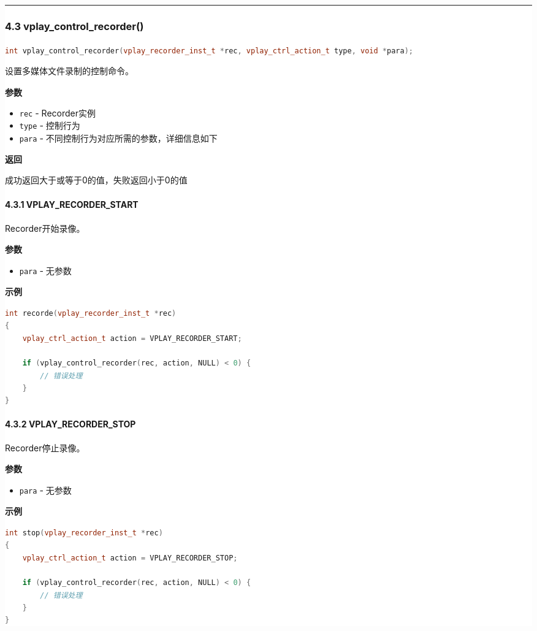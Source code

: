 ----
### 4.3 vplay_control_recorder()
```cpp
int vplay_control_recorder(vplay_recorder_inst_t *rec, vplay_ctrl_action_t type, void *para);
```
设置多媒体文件录制的控制命令。

**参数**

- `rec` - Recorder实例
- `type` - 控制行为
- `para` - 不同控制行为对应所需的参数，详细信息如下

**返回**

成功返回大于或等于0的值，失败返回小于0的值

#### 4.3.1 VPLAY_RECORDER_START

Recorder开始录像。

**参数**

- `para` - 无参数

**示例**

```cpp
int recorde(vplay_recorder_inst_t *rec)
{
    vplay_ctrl_action_t action = VPLAY_RECORDER_START;

    if (vplay_control_recorder(rec, action, NULL) < 0) {
        // 错误处理
    }
}
```

#### 4.3.2 VPLAY_RECORDER_STOP

Recorder停止录像。

**参数**

- `para` - 无参数

**示例**

```cpp
int stop(vplay_recorder_inst_t *rec)
{
    vplay_ctrl_action_t action = VPLAY_RECORDER_STOP;

    if (vplay_control_recorder(rec, action, NULL) < 0) {
        // 错误处理
    }
}
```
